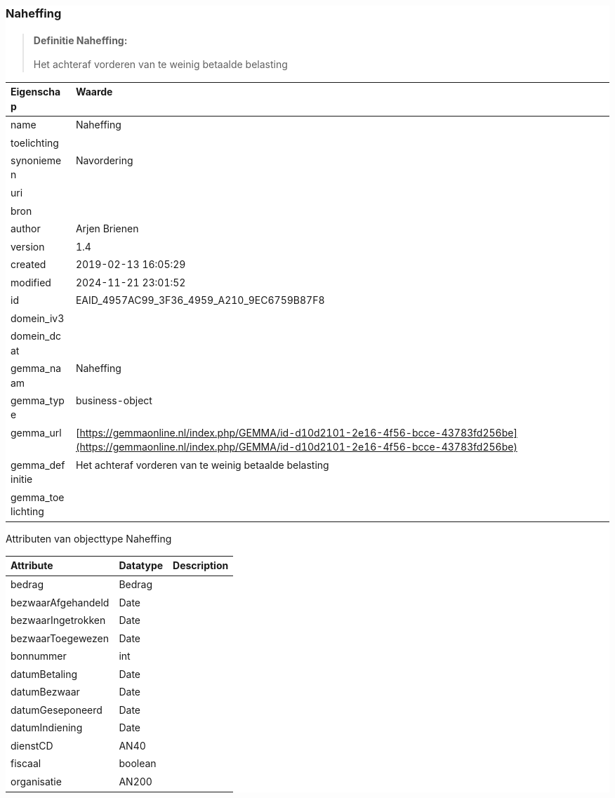 


### Naheffing
> **Definitie Naheffing:** 
>
> Het achteraf vorderen van te weinig betaalde belasting 

| Eigenschap | Waarde |
| :--- | :------ |
| name | Naheffing |
| toelichting |  |
| synoniemen | Navordering |
| uri |  |
| bron |  |
| author | Arjen Brienen |
| version | 1.4 |
| created | 2019-02-13 16:05:29 |
| modified | 2024-11-21 23:01:52 |
| id | EAID_4957AC99_3F36_4959_A210_9EC6759B87F8 |
| domein_iv3 |  |
| domein_dcat |  |
| gemma_naam | Naheffing |
| gemma_type | business-object |
| gemma_url | [https://gemmaonline.nl/index.php/GEMMA/id-d10d2101-2e16-4f56-bcce-43783fd256be](https://gemmaonline.nl/index.php/GEMMA/id-d10d2101-2e16-4f56-bcce-43783fd256be) |
| gemma_definitie | Het achteraf vorderen van te weinig betaalde belasting |
| gemma_toelichting |  |


Attributen van objecttype Naheffing

| Attribute | Datatype | Description |
| :--- | :--- | :--- |
| bedrag | Bedrag |  |
| bezwaarAfgehandeld | Date |  |
| bezwaarIngetrokken | Date |  |
| bezwaarToegewezen | Date |  |
| bonnummer | int |  |
| datumBetaling | Date |  |
| datumBezwaar | Date |  |
| datumGeseponeerd | Date |  |
| datumIndiening | Date |  |
| dienstCD | AN40 |  |
| fiscaal | boolean |  |
| organisatie | AN200 |  |